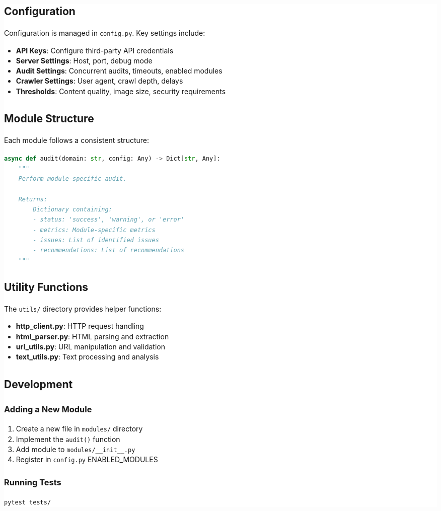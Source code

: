 ## Configuration

Configuration is managed in `config.py`. Key settings include:

- **API Keys**: Configure third-party API credentials
- **Server Settings**: Host, port, debug mode
- **Audit Settings**: Concurrent audits, timeouts, enabled modules
- **Crawler Settings**: User agent, crawl depth, delays
- **Thresholds**: Content quality, image size, security requirements

## Module Structure

Each module follows a consistent structure:

```python
async def audit(domain: str, config: Any) -> Dict[str, Any]:
    """
    Perform module-specific audit.
    
    Returns:
        Dictionary containing:
        - status: 'success', 'warning', or 'error'
        - metrics: Module-specific metrics
        - issues: List of identified issues
        - recommendations: List of recommendations
    """
```

## Utility Functions

The `utils/` directory provides helper functions:

- **http_client.py**: HTTP request handling
- **html_parser.py**: HTML parsing and extraction
- **url_utils.py**: URL manipulation and validation
- **text_utils.py**: Text processing and analysis

## Development

### Adding a New Module

1. Create a new file in `modules/` directory
2. Implement the `audit()` function
3. Add module to `modules/__init__.py`
4. Register in `config.py` ENABLED_MODULES

### Running Tests

```bash
pytest tests/
```
